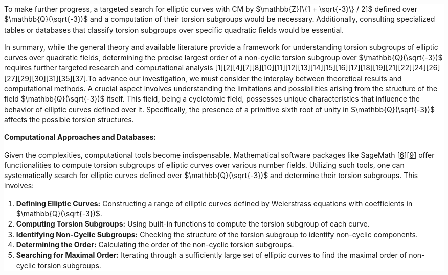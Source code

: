 To make further progress, a targeted search for elliptic curves with CM by $\mathbb{Z}[\{1 + \sqrt{-3}\} / 2]$ defined over $\mathbb{Q}(\sqrt{-3})$ and a computation of their torsion subgroups would be necessary. Additionally, consulting specialized tables or databases that classify torsion subgroups over specific quadratic fields would be essential.

In summary, while the general theory and available literature provide a framework for understanding torsion subgroups of elliptic curves over quadratic fields, determining the precise largest order of a non-cyclic torsion subgroup over $\mathbb{Q}(\sqrt{-3})$ requires further targeted research and computational analysis [[1](https://mathoverflow.net/questions/38127/how-to-generate-the-n-torsion-group-in-an-elliptic-curve)][[2](https://hdaniels.people.amherst.edu/torsion_over_GenD4.pdf)][[4](https://hdaniels.people.amherst.edu/torsion_over_Q(3).pdf)][[7](https://math.nyu.edu/degree/undergrad/ug_research/presentation2.pdf)][[8](https://math.stackexchange.com/questions/1328020/help-with-proving-that-the-torsion-subgroup-of-y-2-x-3-x-is-e-mathbbq-to)][[10](https://www.sciencedirect.com/science/article/pii/S0022314X18301537)][[11](https://dornsife.usc.edu/assets/sites/722/docs/torsion.pdf)][[12](https://alozano.clas.uconn.edu/wp-content/uploads/sites/490/2014/01/torsion_over_Q3_v26.pdf)][[13](https://lsa.umich.edu/content/dam/math-assets/math-document/reu-documents/Li_Siyan%202014%20REU.pdf)][[14](https://www.sciencedirect.com/science/article/pii/S0022314X17302858)][[15](https://arxiv.org/abs/1806.05993)][[16](https://math.stackexchange.com/questions/312243/if-e-mathbf-q-is-an-elliptic-curve-and-n-is-odd-then-the-n-torsion-e-m)][[17](https://math.stackexchange.com/questions/368789/other-ways-to-compute-the-torsion-subgroup-of-elliptic-curves)][[18](https://mathoverflow.net/questions/303355/torsion-subgroup-of-the-group-of-points-of-an-elliptic-curve-over-local-field)][[19](https://opencommons.uconn.edu/cgi/viewcontent.cgi?article=8389&context=dissertations)][[21](https://www.sciencedirect.com/science/article/pii/S0022314X18301689)][[22](https://arxiv.org/abs/1509.00528)][[24](https://arxiv.org/abs/1608.07549)][[26](https://www.sciencedirect.com/science/article/pii/S0022314X14002534)][[27](http://sporadic.stanford.edu/reference/arithmetic_curves/sage/schemes/elliptic_curves/ell_torsion.html)][[29](https://arxiv.org/abs/2505.04149)][[30](https://www.sciencedirect.com/science/article/pii/S0022314X1100179X)][[31](https://math.uchicago.edu/~may/REU2013/REUPapers/Galperin.pdf)][[35](https://math.stackexchange.com/questions/4284039/torsion-points-in-elliptic-curve)][[37](https://www.sciencedirect.com/science/article/abs/pii/S0022314X22001640)].To advance our investigation, we must consider the interplay between theoretical results and computational methods. A crucial aspect involves understanding the limitations and possibilities arising from the structure of the field $\mathbb{Q}(\sqrt{-3})$ itself. This field, being a cyclotomic field, possesses unique characteristics that influence the behavior of elliptic curves defined over it. Specifically, the presence of a primitive sixth root of unity in $\mathbb{Q}(\sqrt{-3})$ affects the possible torsion structures. 

**Computational Approaches and Databases:**

Given the complexities, computational tools become indispensable. Mathematical software packages like SageMath [[6](https://doc.sagemath.org/html/en/reference/arithmetic_curves/sage/schemes/elliptic_curves/ell_torsion.html)][[9](https://ask.sagemath.org/question/36487/n-torsion-subgroups-on-elliptic-curves-defined-on-some-field/)] offer functionalities to compute torsion subgroups of elliptic curves over various number fields. Utilizing such tools, one can systematically search for elliptic curves defined over $\mathbb{Q}(\sqrt{-3})$ and determine their torsion subgroups. This involves:

1.  **Defining Elliptic Curves:** Constructing a range of elliptic curves defined by Weierstrass equations with coefficients in $\mathbb{Q}(\sqrt{-3})$.
2.  **Computing Torsion Subgroups:** Using built-in functions to compute the torsion subgroup of each curve.
3.  **Identifying Non-Cyclic Subgroups:** Checking the structure of the torsion subgroup to identify non-cyclic components.
4.  **Determining the Order:** Calculating the order of the non-cyclic torsion subgroups.
5.  **Searching for Maximal Order:** Iterating through a sufficiently large set of elliptic curves to find the maximal order of non-cyclic torsion subgroups.
